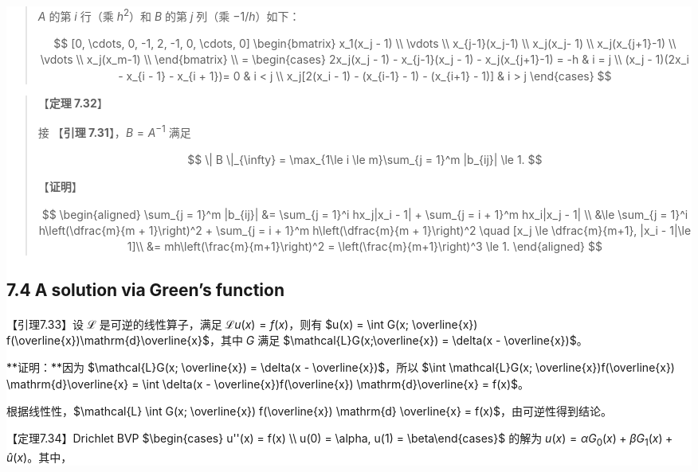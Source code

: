 > $A$ 的第 $i$ 行（乘 $h^2$）和 $B$ 的第 $j$ 列（乘 $-1/h$）如下：
>
> $$
> [0, \cdots, 0, -1, 2, -1, 0, \cdots, 0]
> \begin{bmatrix}
> x_1(x_j - 1) \\
> \vdots \\
> x_{j-1}(x_j-1) \\
> x_j(x_j- 1) \\
> x_j(x_{j+1}-1) \\
> \vdots \\
> x_j(x_m-1) \\
> \end{bmatrix} \\
> = \begin{cases}
> 2x_j(x_j - 1) - x_{j-1}(x_j - 1) - x_j(x_{j+1}-1) = -h & i = j \\
> (x_j - 1)(2x_i - x_{i - 1} - x_{i + 1})= 0 & i < j \\
> x_j[2(x_i - 1) - (x_{i-1} - 1) - (x_{i+1} - 1)] & i > j
> \end{cases}
> $$

> 【**定理 7.32**】
>
> 接 【**引理 7.31**】，$B = A^{-1}$ 满足
>
> $$
> \| B \|_{\infty} = \max_{1\le i \le m}\sum_{j = 1}^m |b_{ij}| \le 1.
> $$
>
> 【**证明**】
>
> $$
> \begin{aligned}
> \sum_{j = 1}^m |b_{ij}| &= \sum_{j = 1}^i hx_j|x_i - 1| + \sum_{j = i + 1}^m hx_i|x_j - 1| \\
> &\le \sum_{j = 1}^i h\left(\dfrac{m}{m + 1}\right)^2 + \sum_{j = i + 1}^m h\left(\dfrac{m}{m + 1}\right)^2 \quad [x_j \le \dfrac{m}{m+1}, |x_i - 1|\le 1]\\
> &= mh\left(\frac{m}{m+1}\right)^2 = \left(\frac{m}{m+1}\right)^3 \le 1.
> \end{aligned}
> $$

## 7.4 A solution via Green’s function

【引理7.33】设 $\mathcal{L}$ 是可逆的线性算子，满足 $\mathcal{L}u(x) = f(x)$，则有 $u(x) = \int G(x; \overline{x}) f(\overline{x})\mathrm{d}\overline{x}$，其中 $G$ 满足 $\mathcal{L}G(x;\overline{x}) = \delta(x - \overline{x})$。

**证明：**因为 $\mathcal{L}G(x; \overline{x}) = \delta(x - \overline{x})$，所以 $\int \mathcal{L}G(x; \overline{x})f(\overline{x}) \mathrm{d}\overline{x} = \int \delta(x - \overline{x})f(\overline{x}) \mathrm{d}\overline{x} = f(x)$。

根据线性性，$\mathcal{L} \int G(x; \overline{x}) f(\overline{x}) \mathrm{d} \overline{x} = f(x)$，由可逆性得到结论。

【定理7.34】Drichlet BVP $\begin{cases} u''(x) = f(x) \\ u(0) = \alpha, u(1) = \beta\end{cases}$ 的解为 $u(x) = \alpha G_0(x) + \beta G_1(x) + \hat{u}(x)$。其中，
